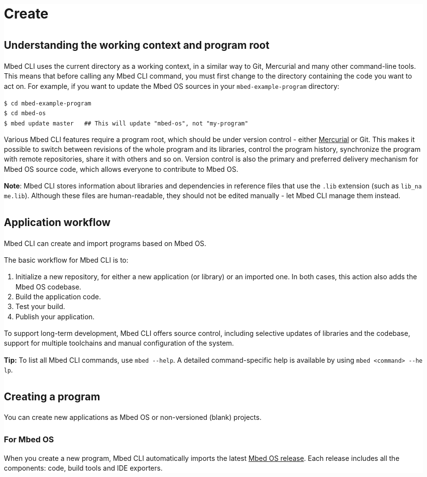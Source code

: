 # Create

## Understanding the working context and program root

Mbed CLI uses the current directory as a working context, in a similar way to Git, Mercurial and many other command-line tools. This means that before calling any Mbed CLI command, you must first change to the directory containing the code you want to act on. For example, if you want to update the Mbed OS sources in your `mbed-example-program` directory:

```
$ cd mbed-example-program
$ cd mbed-os
$ mbed update master   ## This will update "mbed-os", not "my-program"
```

Various Mbed CLI features require a program root, which should be under version control - either [Mercurial](https://git-scm.com/) or Git. This makes it possible to switch between revisions of the whole program and its libraries, control the program history, synchronize the program with remote repositories, share it with others and so on. Version control is also the primary and preferred delivery mechanism for Mbed OS source code, which allows everyone to contribute to Mbed OS.

<span class="notes">**Note**: Mbed CLI stores information about libraries and dependencies in reference files that use the `.lib` extension (such as `lib_name.lib`). Although these files are human-readable, they should not be edited manually - let Mbed CLI manage them instead.</span>

## Application workflow

Mbed CLI can create and import programs based on Mbed OS.

The basic workflow for Mbed CLI is to:

1. Initialize a new repository, for either a new application (or library) or an imported one. In both cases, this action also adds the Mbed OS codebase.
1. Build the application code.
1. Test your build.
1. Publish your application.

To support long-term development, Mbed CLI offers source control, including selective updates of libraries and the codebase, support for multiple toolchains and manual configuration of the system.

<span class="tips">**Tip:** To list all Mbed CLI commands, use `mbed --help`. A detailed command-specific help is available by using `mbed <command> --help`.</span>

## Creating a program

You can create new applications as Mbed OS or non-versioned (blank) projects.

### For Mbed OS

When you create a new program, Mbed CLI automatically imports the latest [Mbed OS release](https://github.com/ARMmbed/mbed-os/). Each release includes all the components: code, build tools and IDE exporters.
